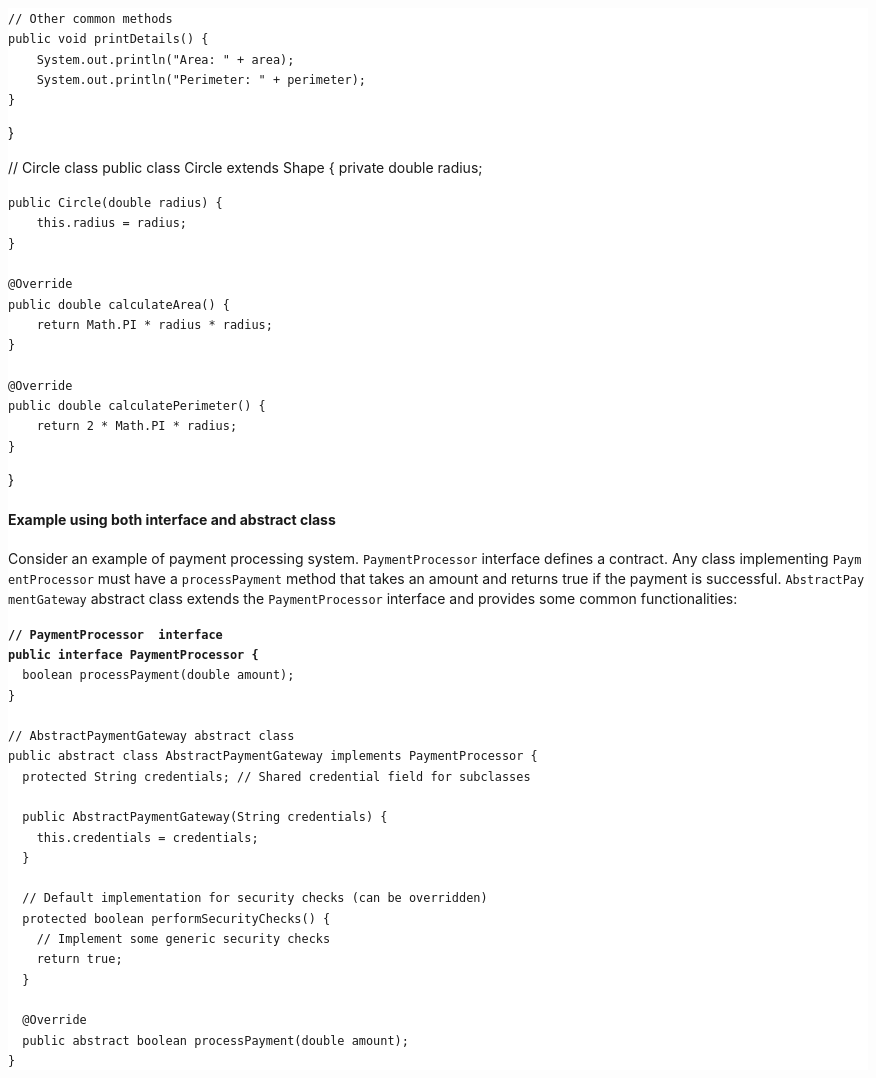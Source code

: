     // Other common methods
    public void printDetails() {
        System.out.println("Area: " + area);
        System.out.println("Perimeter: " + perimeter);
    }
}

// Circle class
public class Circle extends Shape {
    private double radius;

    public Circle(double radius) {
        this.radius = radius;
    }

    @Override
    public double calculateArea() {
        return Math.PI * radius * radius;
    }

    @Override
    public double calculatePerimeter() {
        return 2 * Math.PI * radius;
    }
}
</code></pre>

#### Example using both interface and abstract class

Consider an example of payment processing system. `PaymentProcessor` interface defines a contract. Any class implementing `PaymentProcessor` must have a `processPayment` method that takes an amount and returns true if the payment is successful. `AbstractPaymentGateway` abstract class extends the `PaymentProcessor` interface and provides some common functionalities:

<pre class="language-java"><code class="lang-java"><strong>// PaymentProcessor  interface
</strong><strong>public interface PaymentProcessor {
</strong>  boolean processPayment(double amount);
}

// AbstractPaymentGateway abstract class
public abstract class AbstractPaymentGateway implements PaymentProcessor {
  protected String credentials; // Shared credential field for subclasses

  public AbstractPaymentGateway(String credentials) {
    this.credentials = credentials;
  }

  // Default implementation for security checks (can be overridden)
  protected boolean performSecurityChecks() {
    // Implement some generic security checks
    return true;
  }

  @Override
  public abstract boolean processPayment(double amount);
}
</code></pre>
